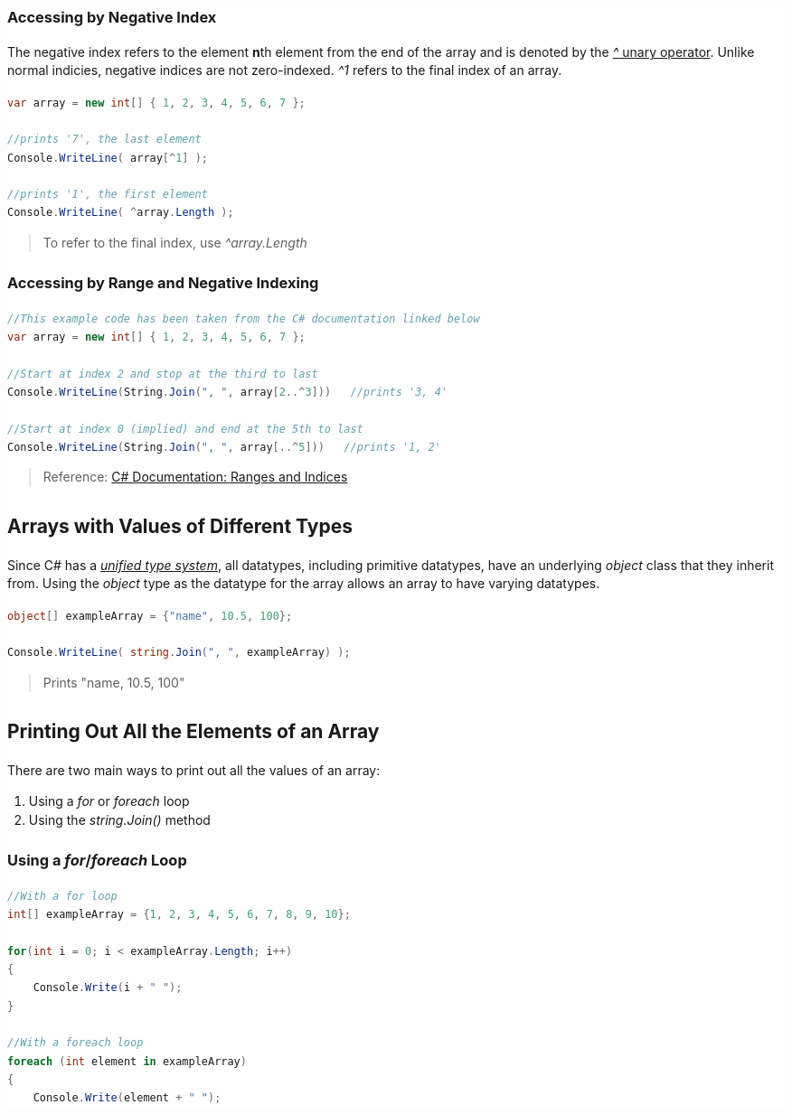### Accessing by Negative Index
The negative index refers to the element **n**th element from the end of the array and is denoted by the [_^_ unary operator](https://docs.microsoft.com/en-us/dotnet/csharp/language-reference/proposals/csharp-8.0/ranges#systemindex). Unlike normal indicies, negative indices are not zero-indexed. _^1_ refers to the
final index of an array.
```C#
var array = new int[] { 1, 2, 3, 4, 5, 6, 7 };

//prints '7', the last element
Console.WriteLine( array[^1] );

//prints '1', the first element
Console.WriteLine( ^array.Length );
```
> To refer to the final index, use _^array.Length_

### Accessing by Range and Negative Indexing
```C#
//This example code has been taken from the C# documentation linked below
var array = new int[] { 1, 2, 3, 4, 5, 6, 7 };

//Start at index 2 and stop at the third to last 
Console.WriteLine(String.Join(", ", array[2..^3]))   //prints '3, 4'

//Start at index 0 (implied) and end at the 5th to last
Console.WriteLine(String.Join(", ", array[..^5]))   //prints '1, 2'
```
> Reference: [C# Documentation: Ranges and Indices](https://docs.microsoft.com/en-us/dotnet/csharp/language-reference/proposals/csharp-8.0/ranges)

## Arrays with Values of Different Types
Since C# has a [_unified type system_](https://stackoverflow.com/questions/4233112/what-is-a-unified-type-system), all datatypes, including primitive datatypes, have an underlying _object_ class that they inherit from. Using the _object_ type as the datatype for the array allows an array to have varying datatypes.
```C#
object[] exampleArray = {"name", 10.5, 100};
            
Console.WriteLine( string.Join(", ", exampleArray) );
```
> Prints "name, 10.5, 100"

## Printing Out All the Elements of an Array
There are two main ways to print out all the values of an array: 
1. Using a _for_ or _foreach_ loop
2. Using the _string.Join()_ method

### Using a _for_/_foreach_ Loop
```C#
//With a for loop
int[] exampleArray = {1, 2, 3, 4, 5, 6, 7, 8, 9, 10};
            
for(int i = 0; i < exampleArray.Length; i++)
{
    Console.Write(i + " ");
}

//With a foreach loop
foreach (int element in exampleArray)
{
    Console.Write(element + " ");
```